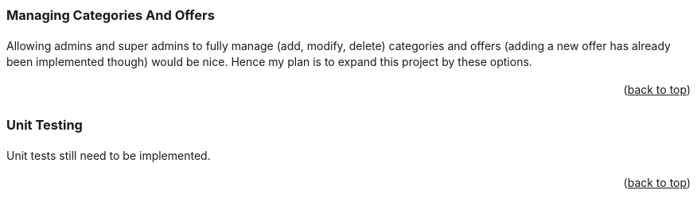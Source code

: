 ### Managing Categories And Offers

Allowing admins and super admins to fully manage (add, modify, delete) categories and offers (adding a new offer has already been implemented though) would be nice. Hence my plan is to expand this project by these options.

<p align="right">(<a href="#readme-top">back to top</a>)</p>


### Unit Testing

Unit tests still need to be implemented.

<p align="right">(<a href="#readme-top">back to top</a>)</p>



